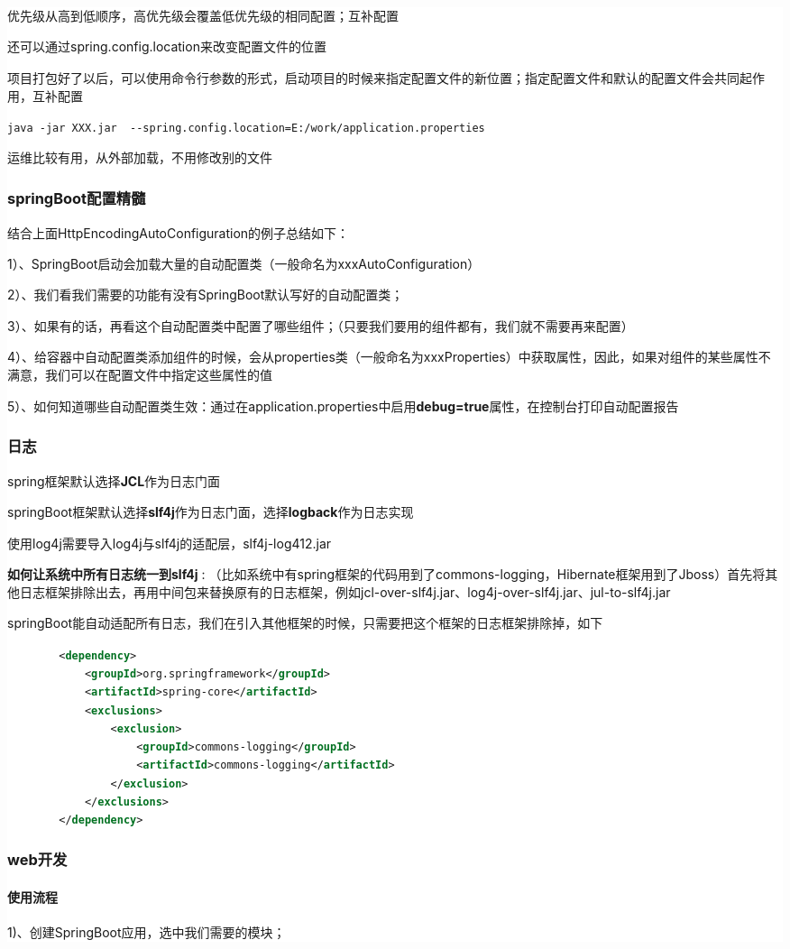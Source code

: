 优先级从高到低顺序，高优先级会覆盖低优先级的相同配置；互补配置

还可以通过spring.config.location来改变配置文件的位置

项目打包好了以后，可以使用命令行参数的形式，启动项目的时候来指定配置文件的新位置；指定配置文件和默认的配置文件会共同起作用，互补配置

```
java -jar XXX.jar  --spring.config.location=E:/work/application.properties
```

运维比较有用，从外部加载，不用修改别的文件

### springBoot配置精髓

结合上面HttpEncodingAutoConfiguration的例子总结如下：

1）、SpringBoot启动会加载大量的自动配置类（一般命名为xxxAutoConfiguration）

2）、我们看我们需要的功能有没有SpringBoot默认写好的自动配置类；

3）、如果有的话，再看这个自动配置类中配置了哪些组件；（只要我们要用的组件都有，我们就不需要再来配置）

4）、给容器中自动配置类添加组件的时候，会从properties类（一般命名为xxxProperties）中获取属性，因此，如果对组件的某些属性不满意，我们可以在配置文件中指定这些属性的值

5）、如何知道哪些自动配置类生效：通过在application.properties中启用**debug=true**属性，在控制台打印自动配置报告



### 日志

spring框架默认选择**JCL**作为日志门面

springBoot框架默认选择**slf4j**作为日志门面，选择**logback**作为日志实现

使用log4j需要导入log4j与slf4j的适配层，slf4j-log412.jar

**如何让系统中所有日志统一到slf4j** : （比如系统中有spring框架的代码用到了commons-logging，Hibernate框架用到了Jboss）首先将其他日志框架排除出去，再用中间包来替换原有的日志框架，例如jcl-over-slf4j.jar、log4j-over-slf4j.jar、jul-to-slf4j.jar

springBoot能自动适配所有日志，我们在引入其他框架的时候，只需要把这个框架的日志框架排除掉，如下

```xml
        <dependency>
            <groupId>org.springframework</groupId>
            <artifactId>spring-core</artifactId>
            <exclusions>
                <exclusion>
                    <groupId>commons-logging</groupId>
                    <artifactId>commons-logging</artifactId>
                </exclusion>
            </exclusions>
        </dependency>
```



### web开发

#### **使用流程** 

1)、创建SpringBoot应用，选中我们需要的模块；
